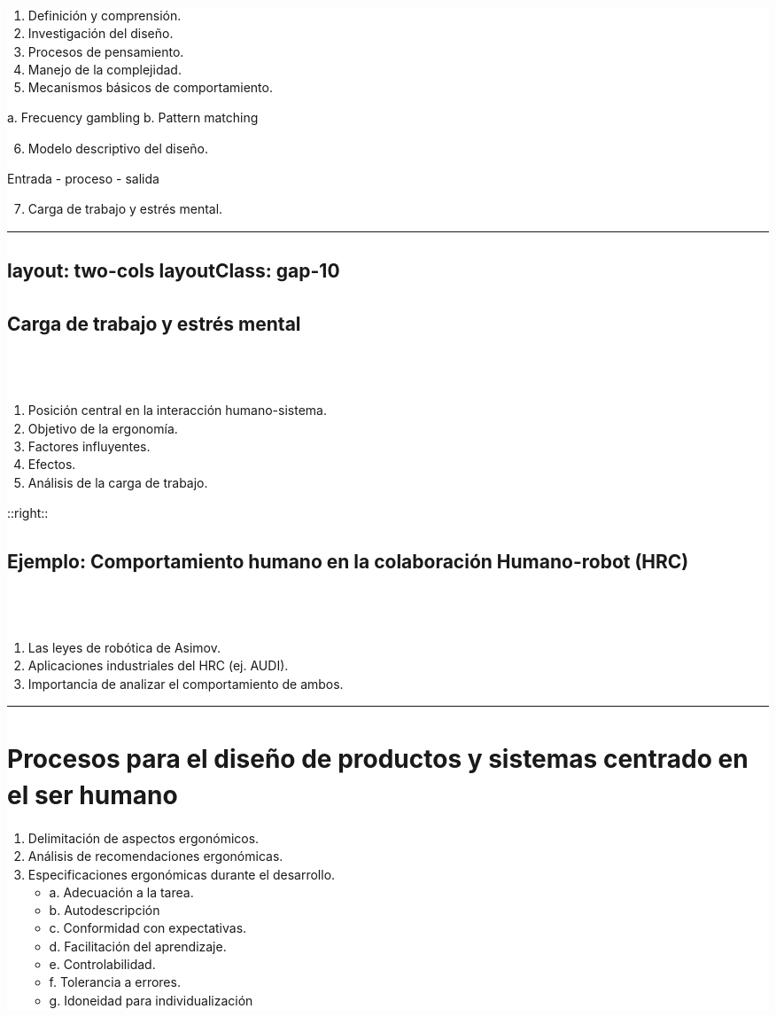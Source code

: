 1. Definición y comprensión.
2. Investigación del diseño.
3. Procesos de pensamiento.
4. Manejo de la complejidad.
5. Mecanismos básicos de comportamiento. 

  a. Frecuency gambling
  b. Pattern matching

6. Modelo descriptivo del diseño.

  Entrada - proceso - salida

7. Carga de trabajo y estrés mental.    


---
layout: two-cols
layoutClass: gap-10
---

## Carga de trabajo y estrés mental
<br><br>

1. Posición central en la interacción humano-sistema.
2. Objetivo de la ergonomía.
3. Factores influyentes. 
4. Efectos.
5. Análisis de la carga de trabajo. 
 
::right::

## Ejemplo: Comportamiento humano en la colaboración Humano-robot (HRC)
<br><br>

1. Las leyes de robótica de Asimov.
2. Aplicaciones industriales del HRC (ej. AUDI).
3. Importancia de analizar el comportamiento de ambos.



---

# Procesos para el diseño de productos y sistemas centrado en el ser humano


1. Delimitación de aspectos ergonómicos.
2. Análisis de recomendaciones ergonómicas.
3. Especificaciones ergonómicas durante el desarrollo.    
    - a. Adecuación a la tarea.
    - b. Autodescripción 
    - c. Conformidad con expectativas.
    - d. Facilitación del aprendizaje.
    - e. Controlabilidad.
    - f. Tolerancia a errores.
    - g. Idoneidad para individualización
